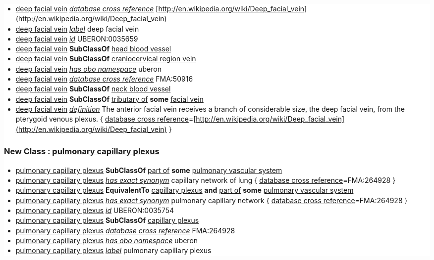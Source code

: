  * [deep facial vein](http://purl.obolibrary.org/obo/UBERON_0035659) *[database cross reference](http://www.geneontology.org/formats/oboInOwl#hasDbXref)* [http://en.wikipedia.org/wiki/Deep_facial_vein](http://en.wikipedia.org/wiki/Deep_facial_vein)
 * [deep facial vein](http://purl.obolibrary.org/obo/UBERON_0035659) *[label](http://www.w3.org/2000/01/rdf-schema#label)* deep facial vein
 * [deep facial vein](http://purl.obolibrary.org/obo/UBERON_0035659) *[id](http://www.geneontology.org/formats/oboInOwl#id)* UBERON:0035659
 * [deep facial vein](http://purl.obolibrary.org/obo/UBERON_0035659) **SubClassOf** [head blood vessel](http://purl.obolibrary.org/obo/UBERON_0003496)
 * [deep facial vein](http://purl.obolibrary.org/obo/UBERON_0035659) **SubClassOf** [craniocervical region vein](http://purl.obolibrary.org/obo/UBERON_0009141)
 * [deep facial vein](http://purl.obolibrary.org/obo/UBERON_0035659) *[has obo namespace](http://www.geneontology.org/formats/oboInOwl#hasOBONamespace)* uberon
 * [deep facial vein](http://purl.obolibrary.org/obo/UBERON_0035659) *[database cross reference](http://www.geneontology.org/formats/oboInOwl#hasDbXref)* FMA:50916
 * [deep facial vein](http://purl.obolibrary.org/obo/UBERON_0035659) **SubClassOf** [neck blood vessel](http://purl.obolibrary.org/obo/UBERON_0003502)
 * [deep facial vein](http://purl.obolibrary.org/obo/UBERON_0035659) **SubClassOf** [tributary of](http://purl.obolibrary.org/obo/RO_0002376) **some** [facial vein](http://purl.obolibrary.org/obo/UBERON_0001653)
 * [deep facial vein](http://purl.obolibrary.org/obo/UBERON_0035659) *[definition](http://purl.obolibrary.org/obo/IAO_0000115)* The anterior facial vein receives a branch of considerable size, the deep facial vein, from the pterygoid venous plexus. { [database cross reference](http://www.geneontology.org/formats/oboInOwl#hasDbXref)=[http://en.wikipedia.org/wiki/Deep_facial_vein](http://en.wikipedia.org/wiki/Deep_facial_vein) } 

### New Class : [pulmonary capillary plexus](http://purl.obolibrary.org/obo/UBERON_0035754)

 * [pulmonary capillary plexus](http://purl.obolibrary.org/obo/UBERON_0035754) **SubClassOf** [part of](http://purl.obolibrary.org/obo/BFO_0000050) **some** [pulmonary vascular system](http://purl.obolibrary.org/obo/UBERON_0008886)
 * [pulmonary capillary plexus](http://purl.obolibrary.org/obo/UBERON_0035754) *[has exact synonym](http://www.geneontology.org/formats/oboInOwl#hasExactSynonym)* capillary network of lung { [database cross reference](http://www.geneontology.org/formats/oboInOwl#hasDbXref)=FMA:264928 } 
 * [pulmonary capillary plexus](http://purl.obolibrary.org/obo/UBERON_0035754) **EquivalentTo** [capillary plexus](http://purl.obolibrary.org/obo/UBERON_0035753) **and** [part of](http://purl.obolibrary.org/obo/BFO_0000050) **some** [pulmonary vascular system](http://purl.obolibrary.org/obo/UBERON_0008886)
 * [pulmonary capillary plexus](http://purl.obolibrary.org/obo/UBERON_0035754) *[has exact synonym](http://www.geneontology.org/formats/oboInOwl#hasExactSynonym)* pulmonary capillary network { [database cross reference](http://www.geneontology.org/formats/oboInOwl#hasDbXref)=FMA:264928 } 
 * [pulmonary capillary plexus](http://purl.obolibrary.org/obo/UBERON_0035754) *[id](http://www.geneontology.org/formats/oboInOwl#id)* UBERON:0035754
 * [pulmonary capillary plexus](http://purl.obolibrary.org/obo/UBERON_0035754) **SubClassOf** [capillary plexus](http://purl.obolibrary.org/obo/UBERON_0035753)
 * [pulmonary capillary plexus](http://purl.obolibrary.org/obo/UBERON_0035754) *[database cross reference](http://www.geneontology.org/formats/oboInOwl#hasDbXref)* FMA:264928
 * [pulmonary capillary plexus](http://purl.obolibrary.org/obo/UBERON_0035754) *[has obo namespace](http://www.geneontology.org/formats/oboInOwl#hasOBONamespace)* uberon
 * [pulmonary capillary plexus](http://purl.obolibrary.org/obo/UBERON_0035754) *[label](http://www.w3.org/2000/01/rdf-schema#label)* pulmonary capillary plexus
